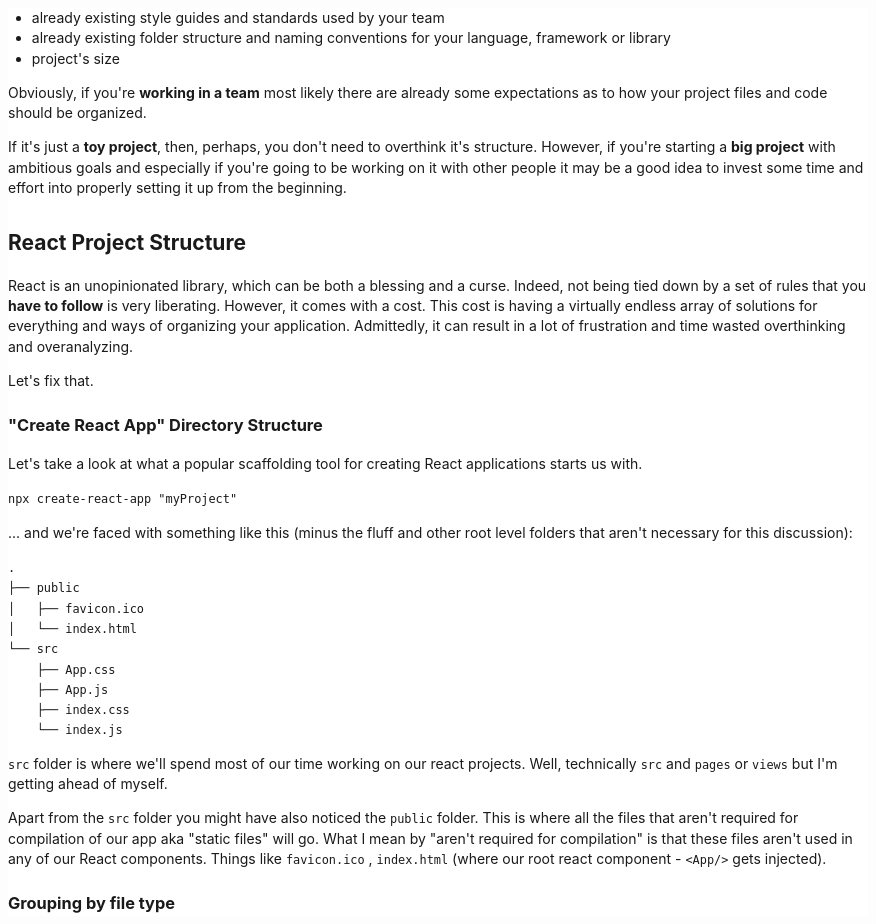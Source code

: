 - already existing style guides and standards used by your team
- already existing folder structure and naming conventions for your language, framework or library
- project's size

Obviously, if you're **working in a team** most likely there are already some expectations as to how your project files and code should be organized.

If it's just a **toy project**, then, perhaps, you don't need to overthink it's structure. 
However, if you're starting a **big project** with ambitious goals and especially if you're going to be working on it with other people it may be a good idea to invest some time and effort into properly setting it up from the beginning.

## React Project Structure

React is an unopinionated library, which can be both a blessing and a curse. Indeed, not being tied down by a set of rules that you **have to follow** is very liberating. However, it comes with a cost. This cost is having a virtually endless array of solutions for everything and ways of organizing your application. Admittedly, it can result in a lot of frustration and time wasted overthinking and overanalyzing.  

Let's fix that.

### "Create React App" Directory Structure

Let's take a look at what a popular scaffolding tool for creating React applications starts us with.

```shell
npx create-react-app "myProject"
```

... and we're faced with something like this (minus the fluff and other root level folders that aren't necessary for this discussion):

```text {5-9}
.
├── public
│   ├── favicon.ico
│   └── index.html
└── src
    ├── App.css
    ├── App.js
    ├── index.css
    └── index.js
```

`src` folder is where we'll spend most of our time working on our react projects. Well, technically `src` and `pages` or `views` but I'm getting ahead of myself. 

Apart from the `src` folder you might have also noticed the `public` folder. This is where all the files that aren't required for compilation of our app aka "static files" will go.  What I mean by "aren't required for compilation" is that these files aren't used in any of our React components. Things like `favicon.ico` , `index.html` (where our root react component - `<App/>` gets injected).

### Grouping by file type
